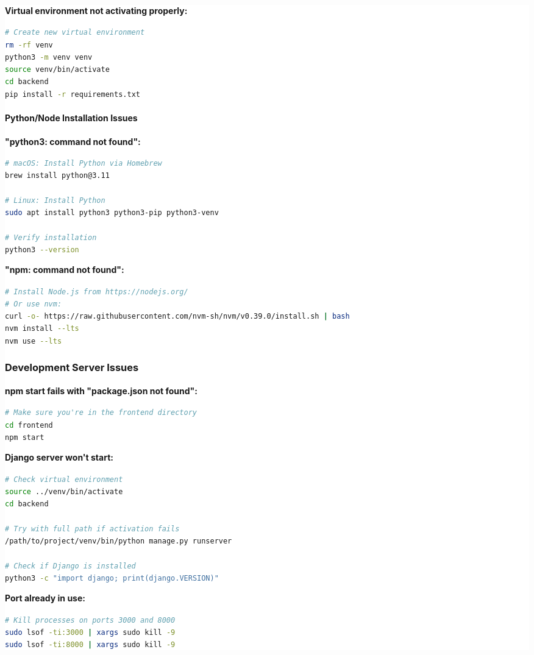 **Virtual environment not activating properly:**
```bash
# Create new virtual environment
rm -rf venv
python3 -m venv venv
source venv/bin/activate
cd backend
pip install -r requirements.txt
```

#### Python/Node Installation Issues
**"python3: command not found":**
```bash
# macOS: Install Python via Homebrew
brew install python@3.11

# Linux: Install Python
sudo apt install python3 python3-pip python3-venv

# Verify installation
python3 --version
```

**"npm: command not found":**
```bash
# Install Node.js from https://nodejs.org/
# Or use nvm:
curl -o- https://raw.githubusercontent.com/nvm-sh/nvm/v0.39.0/install.sh | bash
nvm install --lts
nvm use --lts
```

### Development Server Issues

**npm start fails with "package.json not found":**
```bash
# Make sure you're in the frontend directory
cd frontend
npm start
```

**Django server won't start:**
```bash
# Check virtual environment
source ../venv/bin/activate
cd backend

# Try with full path if activation fails
/path/to/project/venv/bin/python manage.py runserver

# Check if Django is installed
python3 -c "import django; print(django.VERSION)"
```

**Port already in use:**
```bash
# Kill processes on ports 3000 and 8000
sudo lsof -ti:3000 | xargs sudo kill -9
sudo lsof -ti:8000 | xargs sudo kill -9
```
